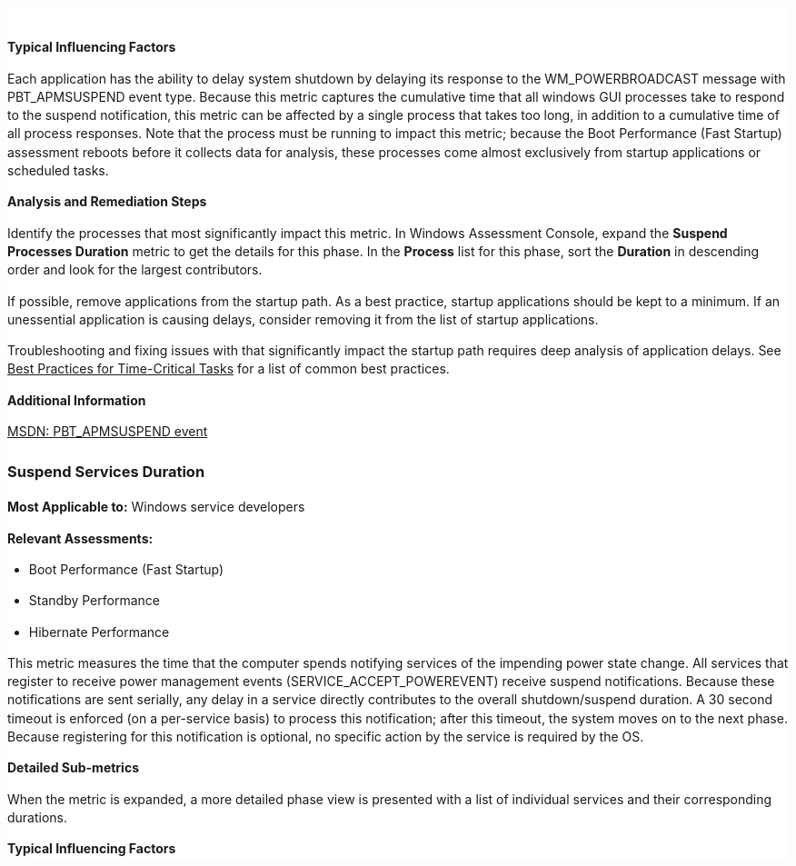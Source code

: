  

**Typical Influencing Factors**

Each application has the ability to delay system shutdown by delaying its response to the WM\_POWERBROADCAST message with PBT\_APMSUSPEND event type. Because this metric captures the cumulative time that all windows GUI processes take to respond to the suspend notification, this metric can be affected by a single process that takes too long, in addition to a cumulative time of all process responses. Note that the process must be running to impact this metric; because the Boot Performance (Fast Startup) assessment reboots before it collects data for analysis, these processes come almost exclusively from startup applications or scheduled tasks.

**Analysis and Remediation Steps**

Identify the processes that most significantly impact this metric. In Windows Assessment Console, expand the **Suspend Processes Duration** metric to get the details for this phase. In the **Process** list for this phase, sort the **Duration** in descending order and look for the largest contributors.

If possible, remove applications from the startup path. As a best practice, startup applications should be kept to a minimum. If an unessential application is causing delays, consider removing it from the list of startup applications.

Troubleshooting and fixing issues with that significantly impact the startup path requires deep analysis of application delays. See [Best Practices for Time-Critical Tasks](#fs-analysis) for a list of common best practices.

**Additional Information**

[MSDN: PBT\_APMSUSPEND event](http://go.microsoft.com/fwlink/?LinkId=247503)

### <a href="" id="oo-suspend-services-duration"></a>Suspend Services Duration

**Most Applicable to:** Windows service developers

**Relevant Assessments:**

-   Boot Performance (Fast Startup)

-   Standby Performance

-   Hibernate Performance

This metric measures the time that the computer spends notifying services of the impending power state change. All services that register to receive power management events (SERVICE\_ACCEPT\_POWEREVENT) receive suspend notifications. Because these notifications are sent serially, any delay in a service directly contributes to the overall shutdown/suspend duration. A 30 second timeout is enforced (on a per-service basis) to process this notification; after this timeout, the system moves on to the next phase. Because registering for this notification is optional, no specific action by the service is required by the OS.

**Detailed Sub-metrics**

When the metric is expanded, a more detailed phase view is presented with a list of individual services and their corresponding durations.

**Typical Influencing Factors**
